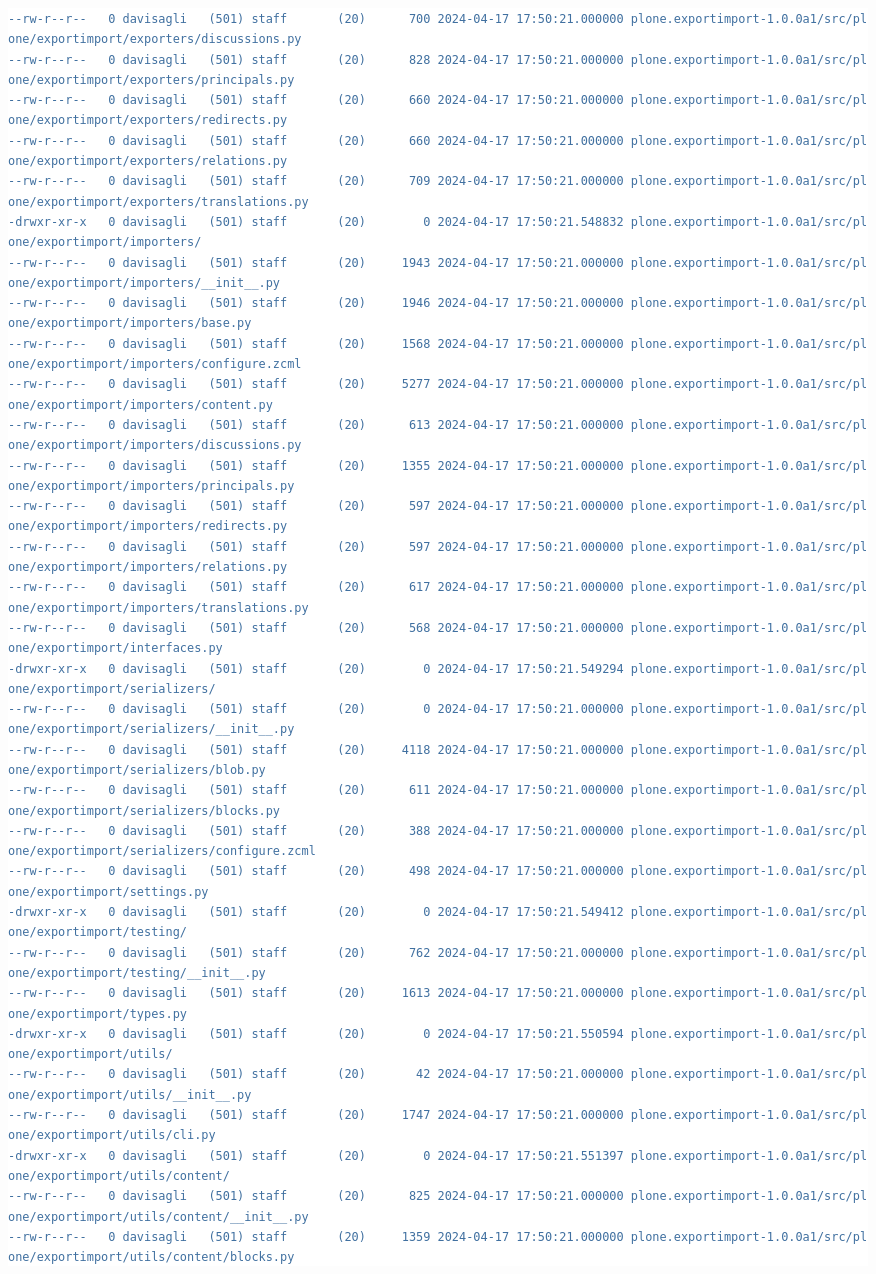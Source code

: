 ```diff
--rw-r--r--   0 davisagli   (501) staff       (20)      700 2024-04-17 17:50:21.000000 plone.exportimport-1.0.0a1/src/plone/exportimport/exporters/discussions.py
--rw-r--r--   0 davisagli   (501) staff       (20)      828 2024-04-17 17:50:21.000000 plone.exportimport-1.0.0a1/src/plone/exportimport/exporters/principals.py
--rw-r--r--   0 davisagli   (501) staff       (20)      660 2024-04-17 17:50:21.000000 plone.exportimport-1.0.0a1/src/plone/exportimport/exporters/redirects.py
--rw-r--r--   0 davisagli   (501) staff       (20)      660 2024-04-17 17:50:21.000000 plone.exportimport-1.0.0a1/src/plone/exportimport/exporters/relations.py
--rw-r--r--   0 davisagli   (501) staff       (20)      709 2024-04-17 17:50:21.000000 plone.exportimport-1.0.0a1/src/plone/exportimport/exporters/translations.py
-drwxr-xr-x   0 davisagli   (501) staff       (20)        0 2024-04-17 17:50:21.548832 plone.exportimport-1.0.0a1/src/plone/exportimport/importers/
--rw-r--r--   0 davisagli   (501) staff       (20)     1943 2024-04-17 17:50:21.000000 plone.exportimport-1.0.0a1/src/plone/exportimport/importers/__init__.py
--rw-r--r--   0 davisagli   (501) staff       (20)     1946 2024-04-17 17:50:21.000000 plone.exportimport-1.0.0a1/src/plone/exportimport/importers/base.py
--rw-r--r--   0 davisagli   (501) staff       (20)     1568 2024-04-17 17:50:21.000000 plone.exportimport-1.0.0a1/src/plone/exportimport/importers/configure.zcml
--rw-r--r--   0 davisagli   (501) staff       (20)     5277 2024-04-17 17:50:21.000000 plone.exportimport-1.0.0a1/src/plone/exportimport/importers/content.py
--rw-r--r--   0 davisagli   (501) staff       (20)      613 2024-04-17 17:50:21.000000 plone.exportimport-1.0.0a1/src/plone/exportimport/importers/discussions.py
--rw-r--r--   0 davisagli   (501) staff       (20)     1355 2024-04-17 17:50:21.000000 plone.exportimport-1.0.0a1/src/plone/exportimport/importers/principals.py
--rw-r--r--   0 davisagli   (501) staff       (20)      597 2024-04-17 17:50:21.000000 plone.exportimport-1.0.0a1/src/plone/exportimport/importers/redirects.py
--rw-r--r--   0 davisagli   (501) staff       (20)      597 2024-04-17 17:50:21.000000 plone.exportimport-1.0.0a1/src/plone/exportimport/importers/relations.py
--rw-r--r--   0 davisagli   (501) staff       (20)      617 2024-04-17 17:50:21.000000 plone.exportimport-1.0.0a1/src/plone/exportimport/importers/translations.py
--rw-r--r--   0 davisagli   (501) staff       (20)      568 2024-04-17 17:50:21.000000 plone.exportimport-1.0.0a1/src/plone/exportimport/interfaces.py
-drwxr-xr-x   0 davisagli   (501) staff       (20)        0 2024-04-17 17:50:21.549294 plone.exportimport-1.0.0a1/src/plone/exportimport/serializers/
--rw-r--r--   0 davisagli   (501) staff       (20)        0 2024-04-17 17:50:21.000000 plone.exportimport-1.0.0a1/src/plone/exportimport/serializers/__init__.py
--rw-r--r--   0 davisagli   (501) staff       (20)     4118 2024-04-17 17:50:21.000000 plone.exportimport-1.0.0a1/src/plone/exportimport/serializers/blob.py
--rw-r--r--   0 davisagli   (501) staff       (20)      611 2024-04-17 17:50:21.000000 plone.exportimport-1.0.0a1/src/plone/exportimport/serializers/blocks.py
--rw-r--r--   0 davisagli   (501) staff       (20)      388 2024-04-17 17:50:21.000000 plone.exportimport-1.0.0a1/src/plone/exportimport/serializers/configure.zcml
--rw-r--r--   0 davisagli   (501) staff       (20)      498 2024-04-17 17:50:21.000000 plone.exportimport-1.0.0a1/src/plone/exportimport/settings.py
-drwxr-xr-x   0 davisagli   (501) staff       (20)        0 2024-04-17 17:50:21.549412 plone.exportimport-1.0.0a1/src/plone/exportimport/testing/
--rw-r--r--   0 davisagli   (501) staff       (20)      762 2024-04-17 17:50:21.000000 plone.exportimport-1.0.0a1/src/plone/exportimport/testing/__init__.py
--rw-r--r--   0 davisagli   (501) staff       (20)     1613 2024-04-17 17:50:21.000000 plone.exportimport-1.0.0a1/src/plone/exportimport/types.py
-drwxr-xr-x   0 davisagli   (501) staff       (20)        0 2024-04-17 17:50:21.550594 plone.exportimport-1.0.0a1/src/plone/exportimport/utils/
--rw-r--r--   0 davisagli   (501) staff       (20)       42 2024-04-17 17:50:21.000000 plone.exportimport-1.0.0a1/src/plone/exportimport/utils/__init__.py
--rw-r--r--   0 davisagli   (501) staff       (20)     1747 2024-04-17 17:50:21.000000 plone.exportimport-1.0.0a1/src/plone/exportimport/utils/cli.py
-drwxr-xr-x   0 davisagli   (501) staff       (20)        0 2024-04-17 17:50:21.551397 plone.exportimport-1.0.0a1/src/plone/exportimport/utils/content/
--rw-r--r--   0 davisagli   (501) staff       (20)      825 2024-04-17 17:50:21.000000 plone.exportimport-1.0.0a1/src/plone/exportimport/utils/content/__init__.py
--rw-r--r--   0 davisagli   (501) staff       (20)     1359 2024-04-17 17:50:21.000000 plone.exportimport-1.0.0a1/src/plone/exportimport/utils/content/blocks.py
```